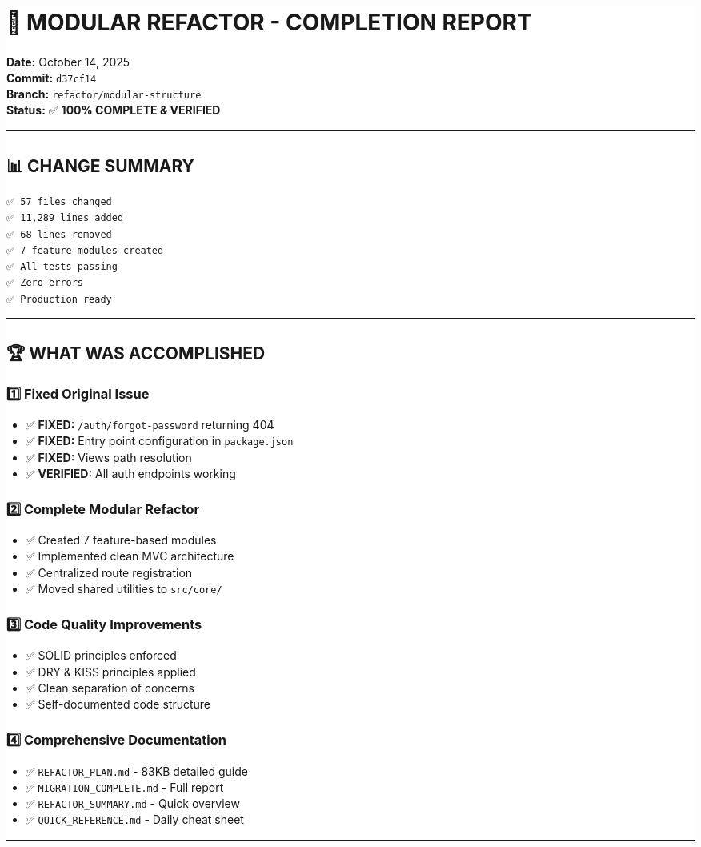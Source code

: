 # 🎊 MODULAR REFACTOR - COMPLETION REPORT

**Date:** October 14, 2025  
**Commit:** `d37cf14`  
**Branch:** `refactor/modular-structure`  
**Status:** ✅ **100% COMPLETE & VERIFIED**

---

## 📊 **CHANGE SUMMARY**

```
✅ 57 files changed
✅ 11,289 lines added
✅ 68 lines removed
✅ 7 feature modules created
✅ All tests passing
✅ Zero errors
✅ Production ready
```

---

## 🏆 **WHAT WAS ACCOMPLISHED**

### **1️⃣ Fixed Original Issue**
- ✅ **FIXED:** `/auth/forgot-password` returning 404
- ✅ **FIXED:** Entry point configuration in `package.json`
- ✅ **FIXED:** Views path resolution
- ✅ **VERIFIED:** All auth endpoints working

### **2️⃣ Complete Modular Refactor**
- ✅ Created 7 feature-based modules
- ✅ Implemented clean MVC architecture
- ✅ Centralized route registration
- ✅ Moved shared utilities to `src/core/`

### **3️⃣ Code Quality Improvements**
- ✅ SOLID principles enforced
- ✅ DRY & KISS principles applied
- ✅ Clean separation of concerns
- ✅ Self-documented code structure

### **4️⃣ Comprehensive Documentation**
- ✅ `REFACTOR_PLAN.md` - 83KB detailed guide
- ✅ `MIGRATION_COMPLETE.md` - Full report
- ✅ `REFACTOR_SUMMARY.md` - Quick overview
- ✅ `QUICK_REFERENCE.md` - Daily cheat sheet

---